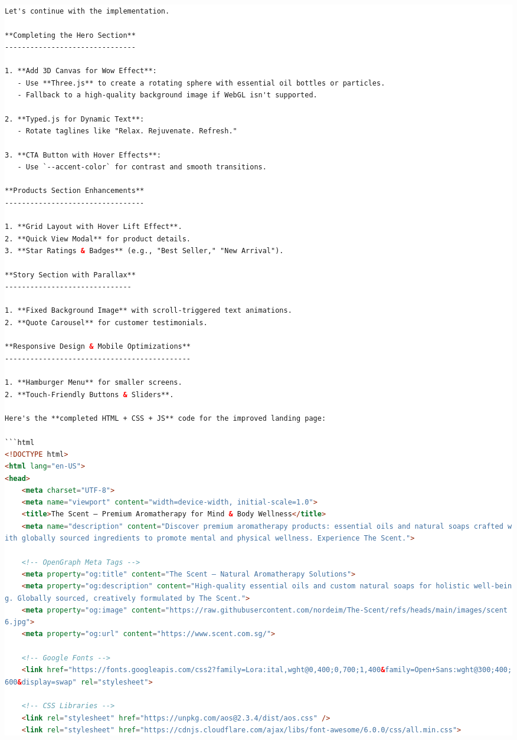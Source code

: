 ```html
Let's continue with the implementation.

**Completing the Hero Section**
-------------------------------

1. **Add 3D Canvas for Wow Effect**:
   - Use **Three.js** to create a rotating sphere with essential oil bottles or particles.
   - Fallback to a high-quality background image if WebGL isn't supported.

2. **Typed.js for Dynamic Text**:
   - Rotate taglines like "Relax. Rejuvenate. Refresh."

3. **CTA Button with Hover Effects**:
   - Use `--accent-color` for contrast and smooth transitions.

**Products Section Enhancements**
---------------------------------

1. **Grid Layout with Hover Lift Effect**.
2. **Quick View Modal** for product details.
3. **Star Ratings & Badges** (e.g., "Best Seller," "New Arrival").

**Story Section with Parallax**
------------------------------

1. **Fixed Background Image** with scroll-triggered text animations.
2. **Quote Carousel** for customer testimonials.

**Responsive Design & Mobile Optimizations**
--------------------------------------------

1. **Hamburger Menu** for smaller screens.
2. **Touch-Friendly Buttons & Sliders**.

Here's the **completed HTML + CSS + JS** code for the improved landing page:

```html
<!DOCTYPE html>
<html lang="en-US">
<head>
    <meta charset="UTF-8">
    <meta name="viewport" content="width=device-width, initial-scale=1.0">
    <title>The Scent – Premium Aromatherapy for Mind & Body Wellness</title>
    <meta name="description" content="Discover premium aromatherapy products: essential oils and natural soaps crafted with globally sourced ingredients to promote mental and physical wellness. Experience The Scent.">
    
    <!-- OpenGraph Meta Tags -->
    <meta property="og:title" content="The Scent – Natural Aromatherapy Solutions">
    <meta property="og:description" content="High-quality essential oils and custom natural soaps for holistic well-being. Globally sourced, creatively formulated by The Scent.">
    <meta property="og:image" content="https://raw.githubusercontent.com/nordeim/The-Scent/refs/heads/main/images/scent6.jpg">
    <meta property="og:url" content="https://www.scent.com.sg/">

    <!-- Google Fonts -->
    <link href="https://fonts.googleapis.com/css2?family=Lora:ital,wght@0,400;0,700;1,400&family=Open+Sans:wght@300;400;600&display=swap" rel="stylesheet">

    <!-- CSS Libraries -->
    <link rel="stylesheet" href="https://unpkg.com/aos@2.3.4/dist/aos.css" />
    <link rel="stylesheet" href="https://cdnjs.cloudflare.com/ajax/libs/font-awesome/6.0.0/css/all.min.css">
```